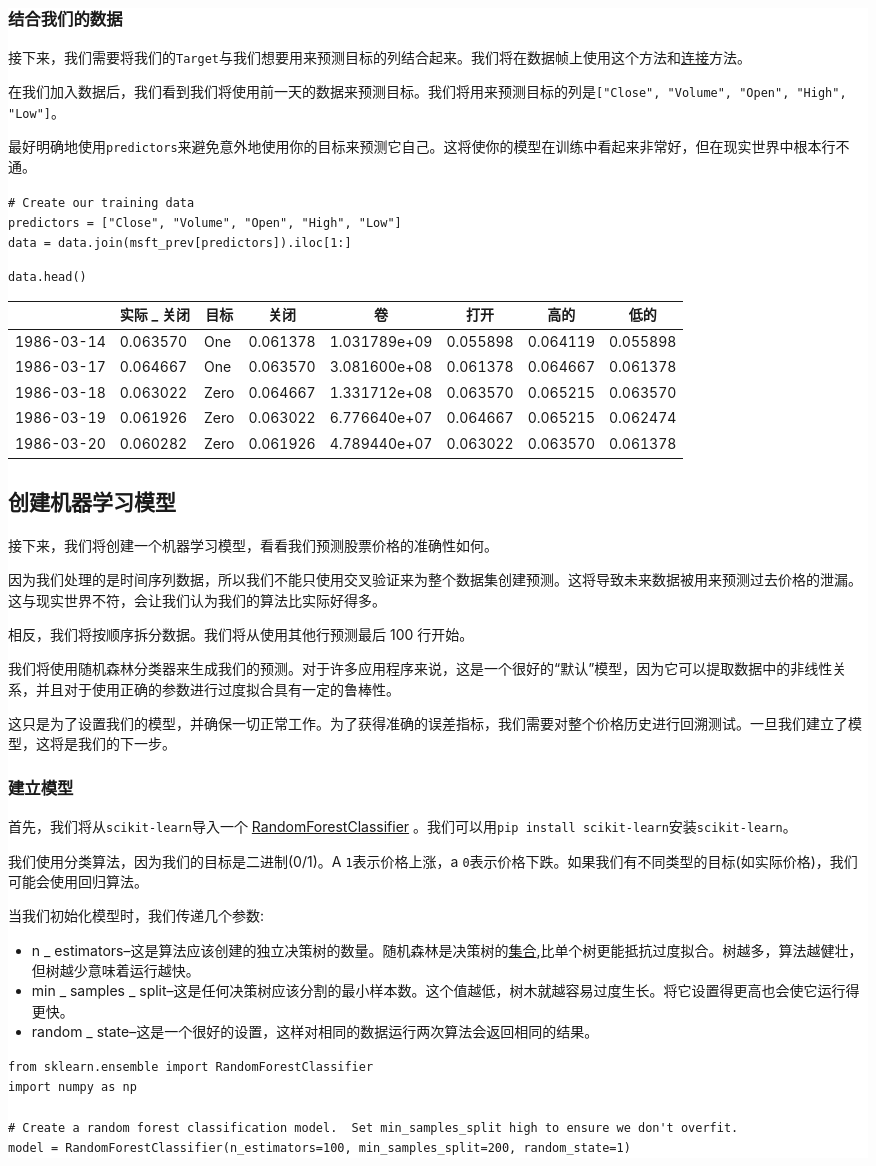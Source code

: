 ### 结合我们的数据

接下来，我们需要将我们的`Target`与我们想要用来预测目标的列结合起来。我们将在数据帧上使用这个方法和[连接](https://pandas.pydata.org/docs/reference/api/pandas.DataFrame.join.html?highlight=join#pandas.DataFrame.join)方法。

在我们加入数据后，我们看到我们将使用前一天的数据来预测目标。我们将用来预测目标的列是`["Close", "Volume", "Open", "High", "Low"]`。

最好明确地使用`predictors`来避免意外地使用你的目标来预测它自己。这将使你的模型在训练中看起来非常好，但在现实世界中根本行不通。

```
# Create our training data
predictors = ["Close", "Volume", "Open", "High", "Low"]
data = data.join(msft_prev[predictors]).iloc[1:]
```

```
data.head()
```

|  | 实际 _ 关闭 | 目标 | 关闭 | 卷 | 打开 | 高的 | 低的 |
| --- | --- | --- | --- | --- | --- | --- | --- |
| 1986-03-14 | 0.063570 | One | 0.061378 | 1.031789e+09 | 0.055898 | 0.064119 | 0.055898 |
| 1986-03-17 | 0.064667 | One | 0.063570 | 3.081600e+08 | 0.061378 | 0.064667 | 0.061378 |
| 1986-03-18 | 0.063022 | Zero | 0.064667 | 1.331712e+08 | 0.063570 | 0.065215 | 0.063570 |
| 1986-03-19 | 0.061926 | Zero | 0.063022 | 6.776640e+07 | 0.064667 | 0.065215 | 0.062474 |
| 1986-03-20 | 0.060282 | Zero | 0.061926 | 4.789440e+07 | 0.063022 | 0.063570 | 0.061378 |

## 创建机器学习模型

接下来，我们将创建一个机器学习模型，看看我们预测股票价格的准确性如何。

因为我们处理的是时间序列数据，所以我们不能只使用交叉验证来为整个数据集创建预测。这将导致未来数据被用来预测过去价格的泄漏。这与现实世界不符，会让我们认为我们的算法比实际好得多。

相反，我们将按顺序拆分数据。我们将从使用其他行预测最后 100 行开始。

我们将使用随机森林分类器来生成我们的预测。对于许多应用程序来说，这是一个很好的“默认”模型，因为它可以提取数据中的非线性关系，并且对于使用正确的参数进行过度拟合具有一定的鲁棒性。

这只是为了设置我们的模型，并确保一切正常工作。为了获得准确的误差指标，我们需要对整个价格历史进行回溯测试。一旦我们建立了模型，这将是我们的下一步。

### 建立模型

首先，我们将从`scikit-learn`导入一个 [RandomForestClassifier](https://scikit-learn.org/stable/modules/generated/sklearn.ensemble.RandomForestClassifier.html) 。我们可以用`pip install scikit-learn`安装`scikit-learn`。

我们使用分类算法，因为我们的目标是二进制(0/1)。A `1`表示价格上涨，a `0`表示价格下跌。如果我们有不同类型的目标(如实际价格)，我们可能会使用回归算法。

当我们初始化模型时，我们传递几个参数:

*   n _ estimators–这是算法应该创建的独立决策树的数量。随机森林是决策树的[集合](https://scikit-learn.org/stable/modules/ensemble.html#ensemble),比单个树更能抵抗过度拟合。树越多，算法越健壮，但树越少意味着运行越快。
*   min _ samples _ split–这是任何决策树应该分割的最小样本数。这个值越低，树木就越容易过度生长。将它设置得更高也会使它运行得更快。
*   random _ state–这是一个很好的设置，这样对相同的数据运行两次算法会返回相同的结果。

```
from sklearn.ensemble import RandomForestClassifier
import numpy as np

# Create a random forest classification model.  Set min_samples_split high to ensure we don't overfit.
model = RandomForestClassifier(n_estimators=100, min_samples_split=200, random_state=1)
```
